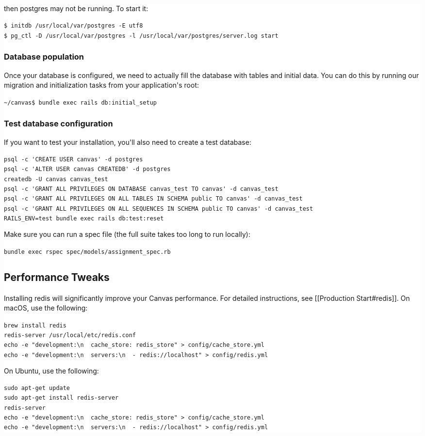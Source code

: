 then postgres may not be running. To start it:

```
$ initdb /usr/local/var/postgres -E utf8
$ pg_ctl -D /usr/local/var/postgres -l /usr/local/var/postgres/server.log start
```

### Database population

Once your database is configured, we need to actually fill the database with tables and initial data. You can do this by running our migration and initialization tasks from your application's root:

```
~/canvas$ bundle exec rails db:initial_setup
```

### Test database configuration

If you want to test your installation, you'll also need to create a test database:

```
psql -c 'CREATE USER canvas' -d postgres
psql -c 'ALTER USER canvas CREATEDB' -d postgres
createdb -U canvas canvas_test
psql -c 'GRANT ALL PRIVILEGES ON DATABASE canvas_test TO canvas' -d canvas_test
psql -c 'GRANT ALL PRIVILEGES ON ALL TABLES IN SCHEMA public TO canvas' -d canvas_test
psql -c 'GRANT ALL PRIVILEGES ON ALL SEQUENCES IN SCHEMA public TO canvas' -d canvas_test
RAILS_ENV=test bundle exec rails db:test:reset
```

Make sure you can run a spec file (the full suite takes too long to run locally):

```
bundle exec rspec spec/models/assignment_spec.rb
```

## Performance Tweaks

Installing redis will significantly improve your Canvas performance. For detailed instructions, see [[Production Start#redis]]. On macOS, use the following:

```
brew install redis
redis-server /usr/local/etc/redis.conf
echo -e "development:\n  cache_store: redis_store" > config/cache_store.yml
echo -e "development:\n  servers:\n  - redis://localhost" > config/redis.yml
```

On Ubuntu, use the following:

```
sudo apt-get update
sudo apt-get install redis-server
redis-server
echo -e "development:\n  cache_store: redis_store" > config/cache_store.yml
echo -e "development:\n  servers:\n  - redis://localhost" > config/redis.yml
```
